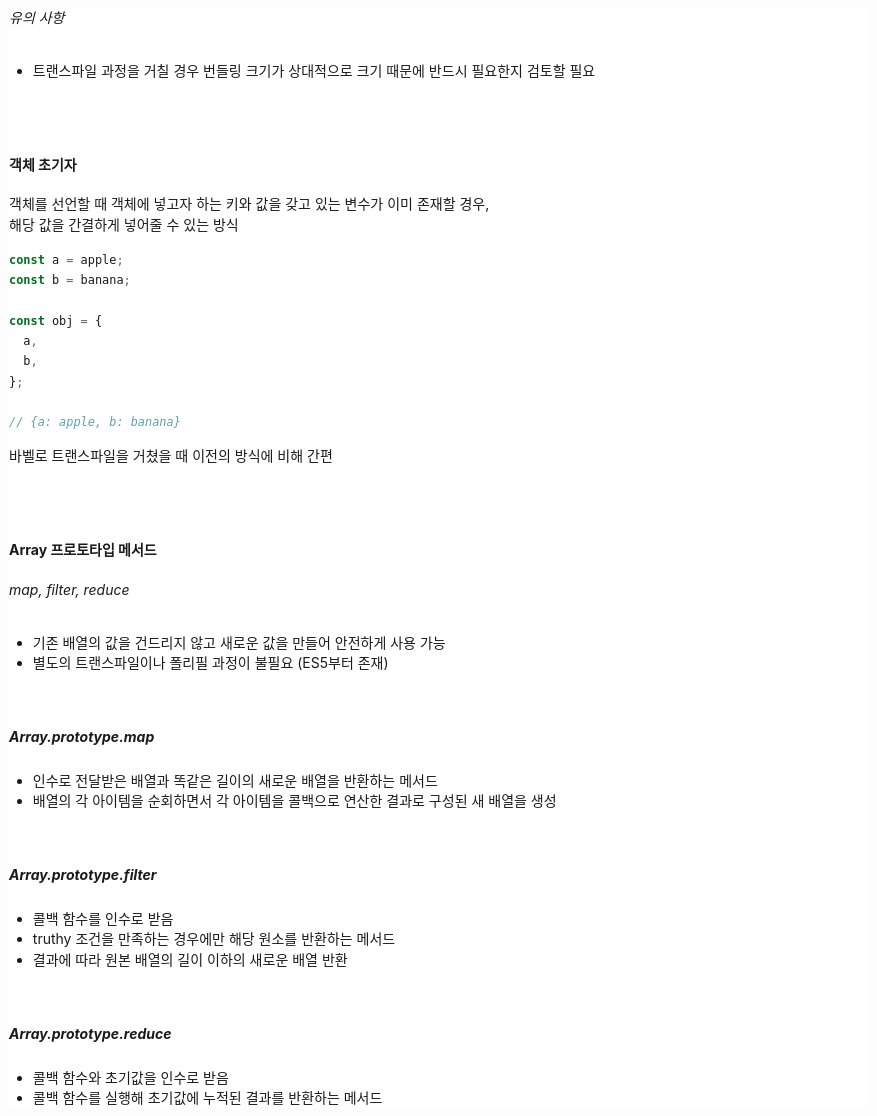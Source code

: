 ###### 유의 사항

- 트랜스파일 과정을 거칠 경우 번들링 크기가 상대적으로 크기 때문에 반드시 필요한지 검토할 필요

<br />
<br />

#### 객체 초기자

객체를 선언할 때 객체에 넣고자 하는 키와 값을 갖고 있는 변수가 이미 존재할 경우, <br />
해당 값을 간결하게 넣어줄 수 있는 방식

```js
const a = apple;
const b = banana;

const obj = {
  a,
  b,
};

// {a: apple, b: banana}
```

바벨로 트랜스파일을 거쳤을 때 이전의 방식에 비해 간편

<br />
<br />

#### Array 프로토타입 메서드

###### map, filter, reduce

- 기존 배열의 값을 건드리지 않고 새로운 값을 만들어 안전하게 사용 가능
- 별도의 트랜스파일이나 폴리필 과정이 불필요 (ES5부터 존재)

<br />

##### Array.prototype.map

- 인수로 전달받은 배열과 똑같은 길이의 새로운 배열을 반환하는 메서드
- 배열의 각 아이템을 순회하면서 각 아이템을 콜백으로 연산한 결과로 구성된 새 배열을 생성

<br />

##### Array.prototype.filter

- 콜백 함수를 인수로 받음
- truthy 조건을 만족하는 경우에만 해당 원소를 반환하는 메서드
- 결과에 따라 원본 배열의 길이 이하의 새로운 배열 반환

<br />

##### Array.prototype.reduce

- 콜백 함수와 초기값을 인수로 받음
- 콜백 함수를 실행해 초기값에 누적된 결과를 반환하는 메서드
